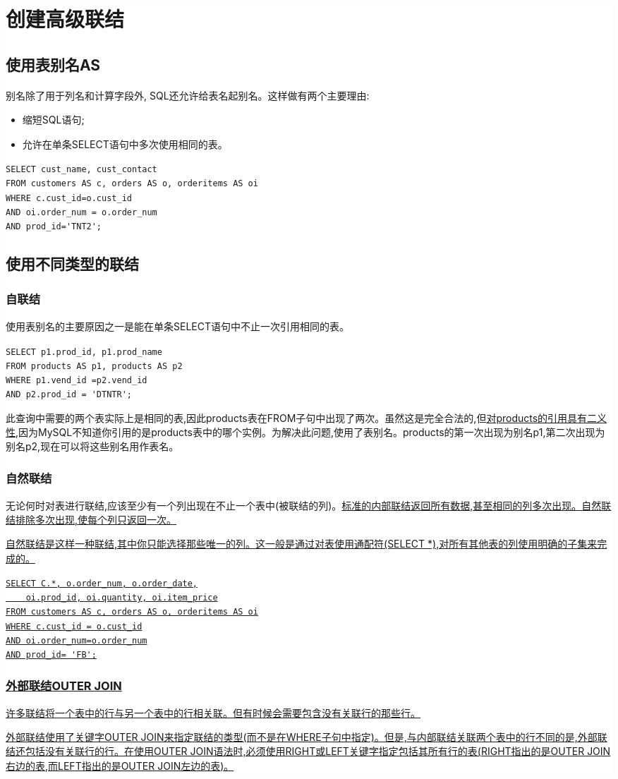 # 创建高级联结

## 使用表别名AS

别名除了用于列名和计算字段外, SQL还允许给表名起别名。这样做有两个主要理由:

-    缩短SQL语句;

-    允许在单条SELECT语句中多次使用相同的表。

```mysql
SELECT cust_name, cust_contact
FROM customers AS c, orders AS o, orderitems AS oi
WHERE c.cust_id=o.cust_id
AND oi.order_num = o.order_num
AND prod_id='TNT2';
```

## 使用不同类型的联结

### 自联结

使用表别名的主要原因之一是能在单条SELECT语句中不止一次引用相同的表。

```mysql
SELECT p1.prod_id, p1.prod_name
FROM products AS p1, products AS p2
WHERE p1.vend_id =p2.vend_id
AND p2.prod_id = 'DTNTR';
```

此查询中需要的两个表实际上是相同的表,因此products表在FROM子句中出现了两次。虽然这是完全合法的,但<u>对products的引用具有二义性</u>,因为MySQL不知道你引用的是products表中的哪个实例。为解决此问题,使用了表别名。products的第一次出现为别名p1,第二次出现为别名p2,现在可以将这些别名用作表名。

### 自然联结

无论何时对表进行联结,应该至少有一个列出现在不止一个表中(被联结的列)。<u>标准的内部联结返回所有数据,甚至相同的列多次出现。<u>自然联结排除多次出现,使每个列只返回一次。</u>

自然联结是这样一种联结,其中你只能选择那些唯一的列。这一般是通过对表使用通配符(SELECT *),对所有其他表的列使用明确的子集来完成的。

```mysql
SELECT C.*, o.order_num, o.order_date,
	oi.prod_id, oi.quantity, oi.item_price
FROM customers AS c, orders AS o, orderitems AS oi
WHERE c.cust_id = o.cust_id
AND oi.order_num=o.order_num
AND prod_id= 'FB';
```

### 外部联结OUTER JOIN

许多联结将一个表中的行与另一个表中的行相关联。但有时候会需要包含没有关联行的那些行。

外部联结使用了关键字OUTER JOIN来指定联结的类型(而不是在WHERE子句中指定)。但是,与内部联结关联两个表中的行不同的是,外部联结还包括没有关联行的行。在使用OUTER JOIN语法时,必须使用RIGHT或LEFT关键字指定包括其所有行的表(<u>RIGHT指出的是OUTER JOIN右边的表,而LEFT指出的是OUTER JOIN左边的表</u>)。
